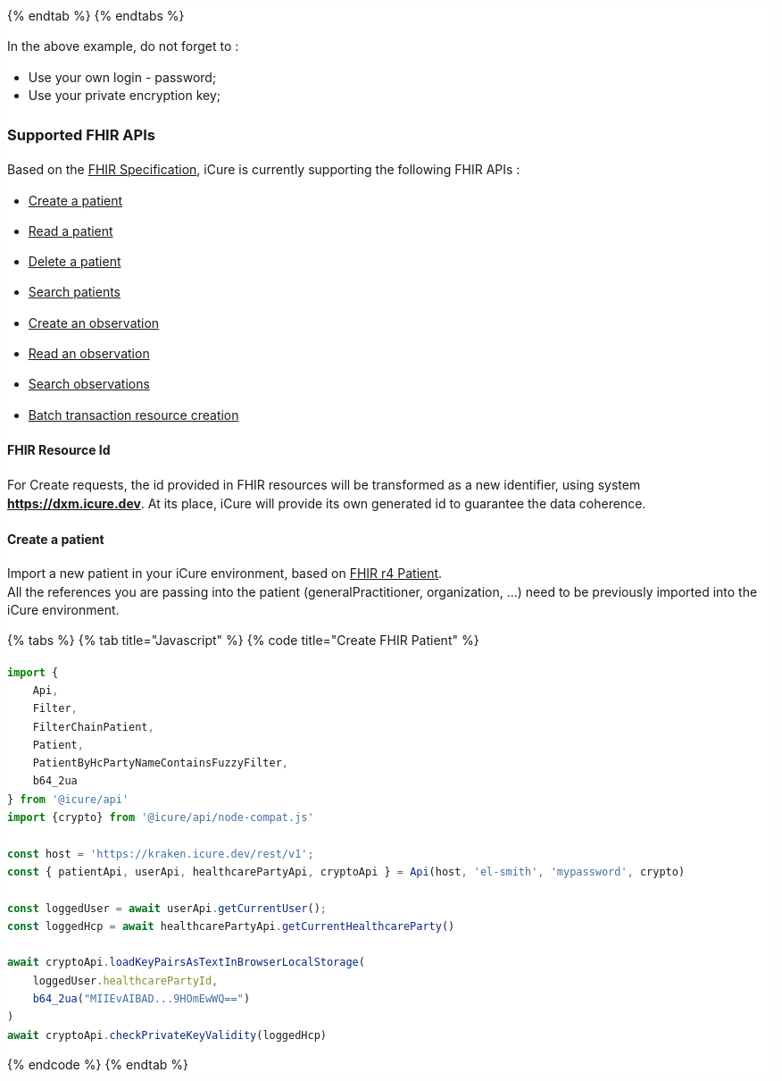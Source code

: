 {% endtab %}
{% endtabs %}

In the above example, do not forget to : 
- Use your own login - password; 
- Use your private encryption key;


### Supported FHIR APIs
Based on the [FHIR Specification](https://www.hl7.org/fhir/http.html), iCure is currently supporting the following FHIR APIs :
- [Create a patient](#create-a-patient)
- [Read a patient](#read-a-patient)
- [Delete a patient](#delete-a-patient)
- [Search patients](#search-patients)


- [Create an observation](#create-an-observation)
- [Read an observation](#read-an-observation)
- [Search observations](#search-observations)


- [Batch transaction resource creation](#batch-transaction-resource-creation)


#### FHIR Resource Id 
For Create requests, the id provided in FHIR resources will be transformed as a new identifier, using 
system **https://dxm.icure.dev**. At its place, iCure will provide its own generated id to guarantee the data coherence.

#### Create a patient
Import a new patient in your iCure environment, based on [FHIR r4 Patient](https://www.hl7.org/fhir/patient.html).  
All the references you are passing into the patient (generalPractitioner, organization, ...) need to be previously imported into the iCure
environment.

{% tabs %}
{% tab title="Javascript" %}
{% code title="Create FHIR Patient" %}
```javascript
import {
    Api,
    Filter,
    FilterChainPatient,
    Patient,
    PatientByHcPartyNameContainsFuzzyFilter,
    b64_2ua
} from '@icure/api'
import {crypto} from '@icure/api/node-compat.js'

const host = 'https://kraken.icure.dev/rest/v1';
const { patientApi, userApi, healthcarePartyApi, cryptoApi } = Api(host, 'el-smith', 'mypassword', crypto)

const loggedUser = await userApi.getCurrentUser();
const loggedHcp = await healthcarePartyApi.getCurrentHealthcareParty()

await cryptoApi.loadKeyPairsAsTextInBrowserLocalStorage(
    loggedUser.healthcarePartyId,
    b64_2ua("MIIEvAIBAD...9HOmEwWQ==")
)
await cryptoApi.checkPrivateKeyValidity(loggedHcp)
```
{% endcode %}
{% endtab %}